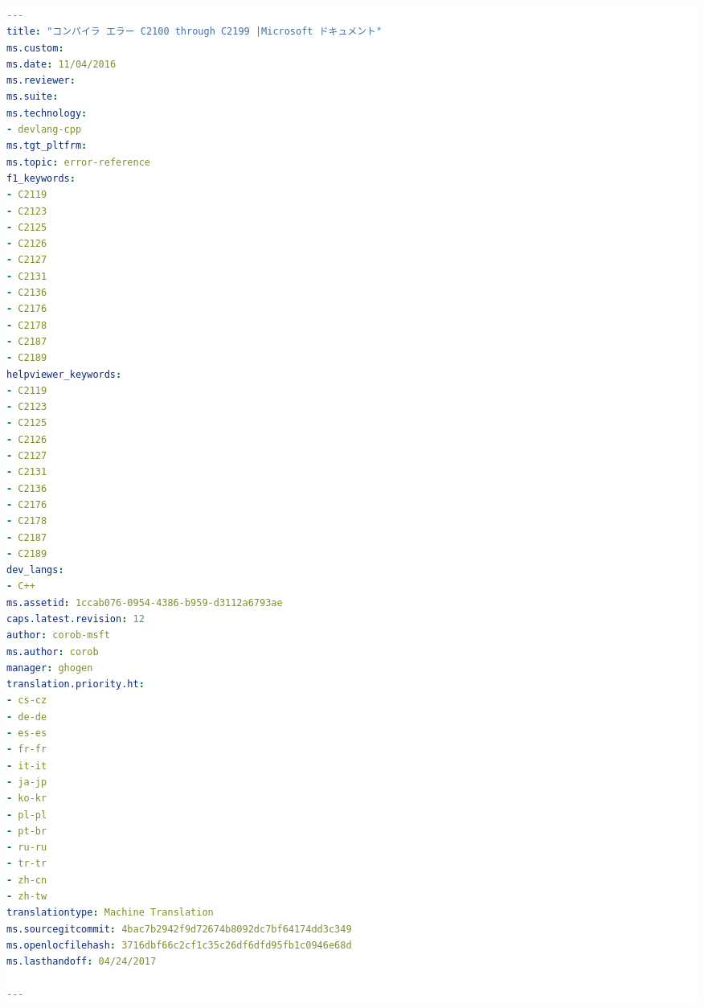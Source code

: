 ```yaml
---
title: "コンパイラ エラー C2100 through C2199 |Microsoft ドキュメント"
ms.custom: 
ms.date: 11/04/2016
ms.reviewer: 
ms.suite: 
ms.technology:
- devlang-cpp
ms.tgt_pltfrm: 
ms.topic: error-reference
f1_keywords:
- C2119
- C2123
- C2125
- C2126
- C2127
- C2131
- C2136
- C2176
- C2178
- C2187
- C2189
helpviewer_keywords:
- C2119
- C2123
- C2125
- C2126
- C2127
- C2131
- C2136
- C2176
- C2178
- C2187
- C2189
dev_langs:
- C++
ms.assetid: 1ccab076-0954-4386-b959-d3112a6793ae
caps.latest.revision: 12
author: corob-msft
ms.author: corob
manager: ghogen
translation.priority.ht:
- cs-cz
- de-de
- es-es
- fr-fr
- it-it
- ja-jp
- ko-kr
- pl-pl
- pt-br
- ru-ru
- tr-tr
- zh-cn
- zh-tw
translationtype: Machine Translation
ms.sourcegitcommit: 4bac7b2942f9d72674b8092dc7bf64174dd3c349
ms.openlocfilehash: 3716dbf66c2cf1c35c26df6dfd95fb1c0946e68d
ms.lasthandoff: 04/24/2017

---
```
